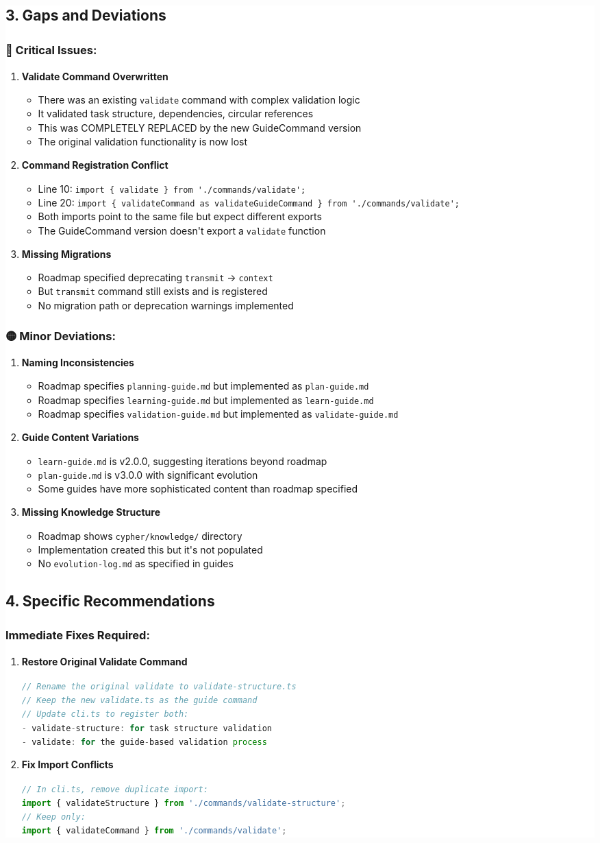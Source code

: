 ## 3. Gaps and Deviations

### 🔴 Critical Issues:

1. **Validate Command Overwritten**
   - There was an existing `validate` command with complex validation logic
   - It validated task structure, dependencies, circular references
   - This was COMPLETELY REPLACED by the new GuideCommand version
   - The original validation functionality is now lost

2. **Command Registration Conflict**
   - Line 10: `import { validate } from './commands/validate';`
   - Line 20: `import { validateCommand as validateGuideCommand } from './commands/validate';`
   - Both imports point to the same file but expect different exports
   - The GuideCommand version doesn't export a `validate` function

3. **Missing Migrations**
   - Roadmap specified deprecating `transmit` → `context`
   - But `transmit` command still exists and is registered
   - No migration path or deprecation warnings implemented

### 🟡 Minor Deviations:

1. **Naming Inconsistencies**
   - Roadmap specifies `planning-guide.md` but implemented as `plan-guide.md`
   - Roadmap specifies `learning-guide.md` but implemented as `learn-guide.md`
   - Roadmap specifies `validation-guide.md` but implemented as `validate-guide.md`

2. **Guide Content Variations**
   - `learn-guide.md` is v2.0.0, suggesting iterations beyond roadmap
   - `plan-guide.md` is v3.0.0 with significant evolution
   - Some guides have more sophisticated content than roadmap specified

3. **Missing Knowledge Structure**
   - Roadmap shows `cypher/knowledge/` directory
   - Implementation created this but it's not populated
   - No `evolution-log.md` as specified in guides

## 4. Specific Recommendations

### Immediate Fixes Required:

1. **Restore Original Validate Command**
   ```typescript
   // Rename the original validate to validate-structure.ts
   // Keep the new validate.ts as the guide command
   // Update cli.ts to register both:
   - validate-structure: for task structure validation
   - validate: for the guide-based validation process
   ```

2. **Fix Import Conflicts**
   ```typescript
   // In cli.ts, remove duplicate import:
   import { validateStructure } from './commands/validate-structure';
   // Keep only:
   import { validateCommand } from './commands/validate';
   ```
